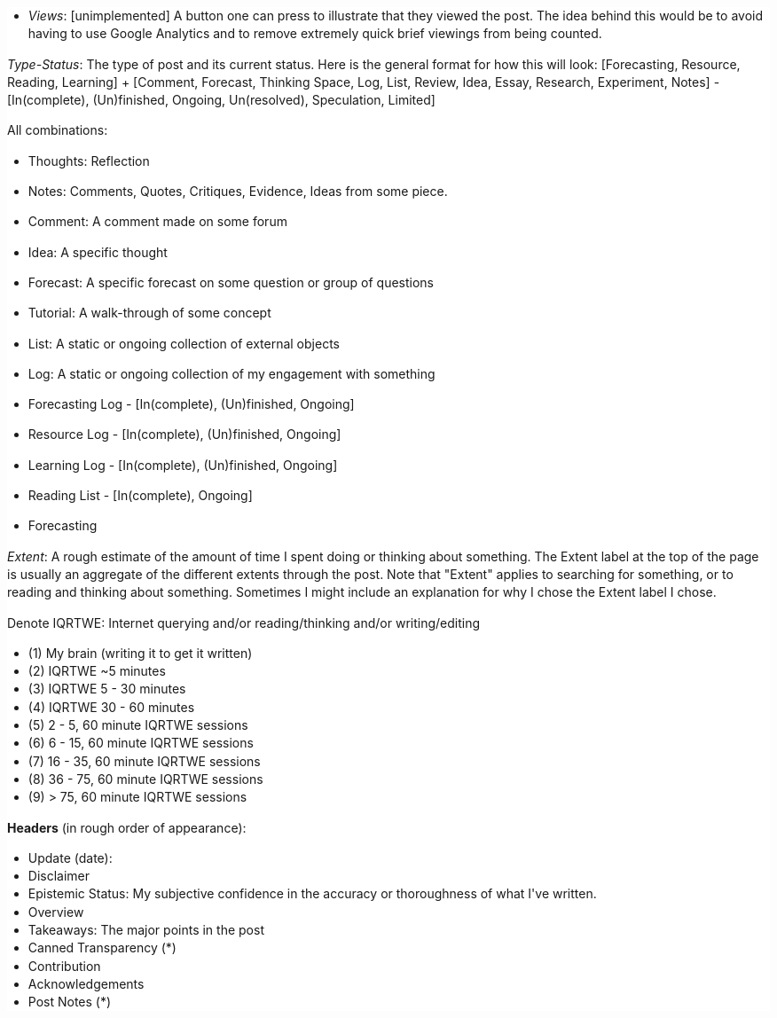 - _Views_: [unimplemented] A button one can press to illustrate that they viewed the post. The idea behind this would be to avoid having to use Google Analytics and to remove extremely quick brief viewings from being counted. 

_Type-Status_: The type of post and its current status. Here is the general format for how this will look: [Forecasting, Resource, Reading, Learning] + [Comment, Forecast, Thinking Space, Log, List, Review, Idea, Essay, Research, Experiment, Notes] - [In(complete), (Un)finished, Ongoing, Un(resolved), Speculation, Limited]

All combinations: 

- Thoughts: Reflection 
- Notes: Comments, Quotes, Critiques, Evidence, Ideas from some piece. 
- Comment: A comment made on some forum
- Idea: A specific thought 
- Forecast: A specific forecast on some question or group of questions 
- Tutorial: A walk-through of some concept
- List: A static or ongoing collection of external objects 
- Log: A static or ongoing collection of my engagement with something 



- Forecasting Log - [In(complete), (Un)finished, Ongoing]
- Resource Log - [In(complete), (Un)finished, Ongoing]
- Learning Log - [In(complete), (Un)finished, Ongoing]
- Reading List - [In(complete), Ongoing]
- Forecasting 

_Extent_: A rough estimate of the amount of time I spent doing or thinking about something. The Extent label at the top of the page is usually an aggregate of the different extents through the post. Note that "Extent" applies to searching for something, or to reading and thinking about something. Sometimes I might include an explanation for why I chose the Extent label I chose. 

Denote IQRTWE: Internet querying and/or reading/thinking and/or writing/editing

- (1) My brain (writing it to get it written)
- (2) IQRTWE ~5 minutes
- (3) IQRTWE 5 - 30 minutes
- (4) IQRTWE 30 - 60 minutes
- (5) 2 - 5, 60 minute IQRTWE sessions
- (6) 6 - 15, 60 minute IQRTWE sessions
- (7) 16 - 35, 60 minute IQRTWE sessions
- (8) 36 - 75, 60 minute IQRTWE sessions
- (9) > 75, 60 minute IQRTWE sessions

__Headers__ (in rough order of appearance): 

- Update (date): 
- Disclaimer
- Epistemic Status: My subjective confidence in the accuracy or thoroughness of what I've written. 
- Overview
- Takeaways: The major points in the post 
- Canned Transparency (*) 
- Contribution 
- Acknowledgements 
- Post Notes (*)


[^1]: I currently don't know which categories fall under the Status tag on his website, and can only remember seeing "draft" and "notes" for Status on some posts.